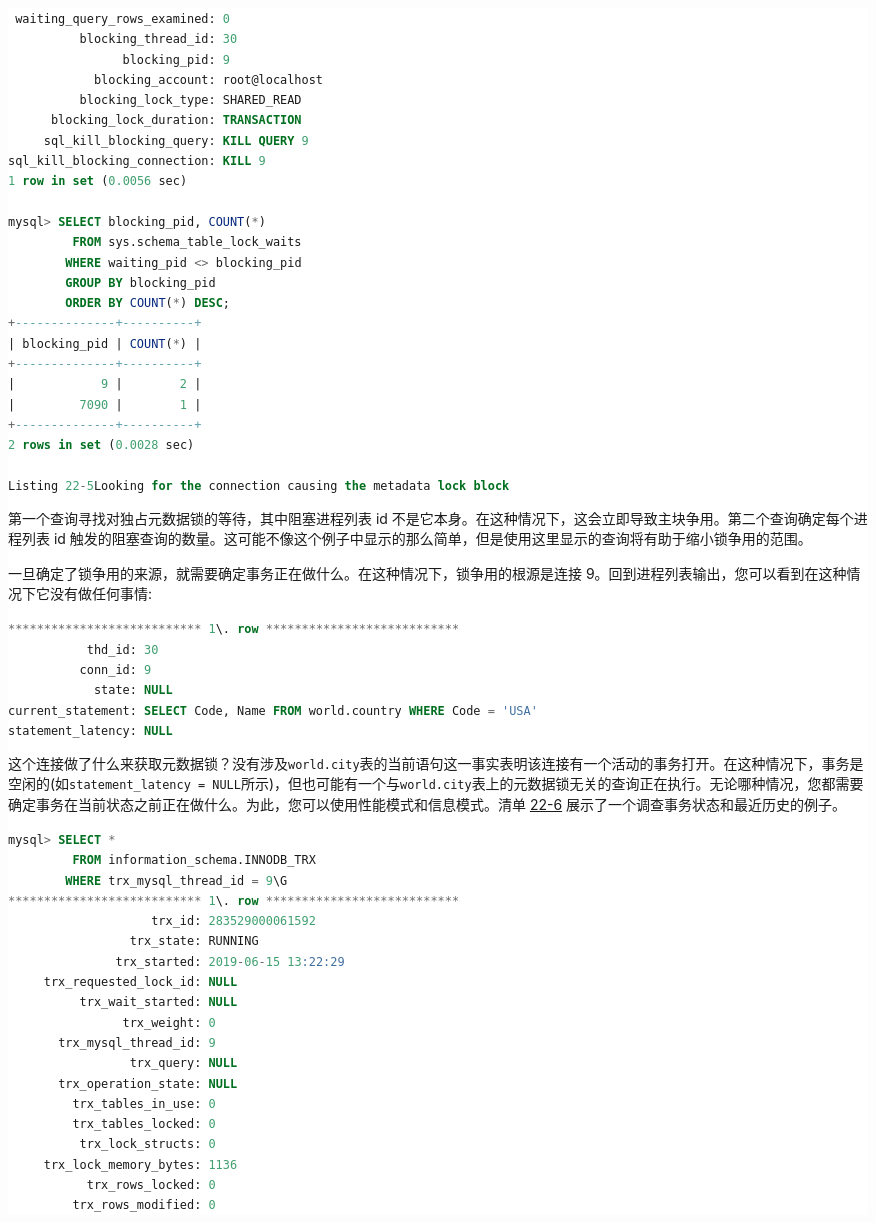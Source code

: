 ```sql
 waiting_query_rows_examined: 0
          blocking_thread_id: 30
                blocking_pid: 9
            blocking_account: root@localhost
          blocking_lock_type: SHARED_READ
      blocking_lock_duration: TRANSACTION
     sql_kill_blocking_query: KILL QUERY 9
sql_kill_blocking_connection: KILL 9
1 row in set (0.0056 sec)

mysql> SELECT blocking_pid, COUNT(*)
         FROM sys.schema_table_lock_waits
        WHERE waiting_pid <> blocking_pid
        GROUP BY blocking_pid
        ORDER BY COUNT(*) DESC;
+--------------+----------+
| blocking_pid | COUNT(*) |
+--------------+----------+
|            9 |        2 |
|         7090 |        1 |
+--------------+----------+
2 rows in set (0.0028 sec)

Listing 22-5Looking for the connection causing the metadata lock block

```

第一个查询寻找对独占元数据锁的等待，其中阻塞进程列表 id 不是它本身。在这种情况下，这会立即导致主块争用。第二个查询确定每个进程列表 id 触发的阻塞查询的数量。这可能不像这个例子中显示的那么简单，但是使用这里显示的查询将有助于缩小锁争用的范围。

一旦确定了锁争用的来源，就需要确定事务正在做什么。在这种情况下，锁争用的根源是连接 9。回到进程列表输出，您可以看到在这种情况下它没有做任何事情:

```sql
*************************** 1\. row ***************************
           thd_id: 30
          conn_id: 9
            state: NULL
current_statement: SELECT Code, Name FROM world.country WHERE Code = 'USA'
statement_latency: NULL

```

这个连接做了什么来获取元数据锁？没有涉及`world.city`表的当前语句这一事实表明该连接有一个活动的事务打开。在这种情况下，事务是空闲的(如`statement_latency = NULL`所示)，但也可能有一个与`world.city`表上的元数据锁无关的查询正在执行。无论哪种情况，您都需要确定事务在当前状态之前正在做什么。为此，您可以使用性能模式和信息模式。清单 [22-6](#PC9) 展示了一个调查事务状态和最近历史的例子。

```sql
mysql> SELECT *
         FROM information_schema.INNODB_TRX
        WHERE trx_mysql_thread_id = 9\G
*************************** 1\. row ***************************
                    trx_id: 283529000061592
                 trx_state: RUNNING
               trx_started: 2019-06-15 13:22:29
     trx_requested_lock_id: NULL
          trx_wait_started: NULL
                trx_weight: 0
       trx_mysql_thread_id: 9
                 trx_query: NULL
       trx_operation_state: NULL
         trx_tables_in_use: 0
         trx_tables_locked: 0
          trx_lock_structs: 0
     trx_lock_memory_bytes: 1136
           trx_rows_locked: 0
         trx_rows_modified: 0
```